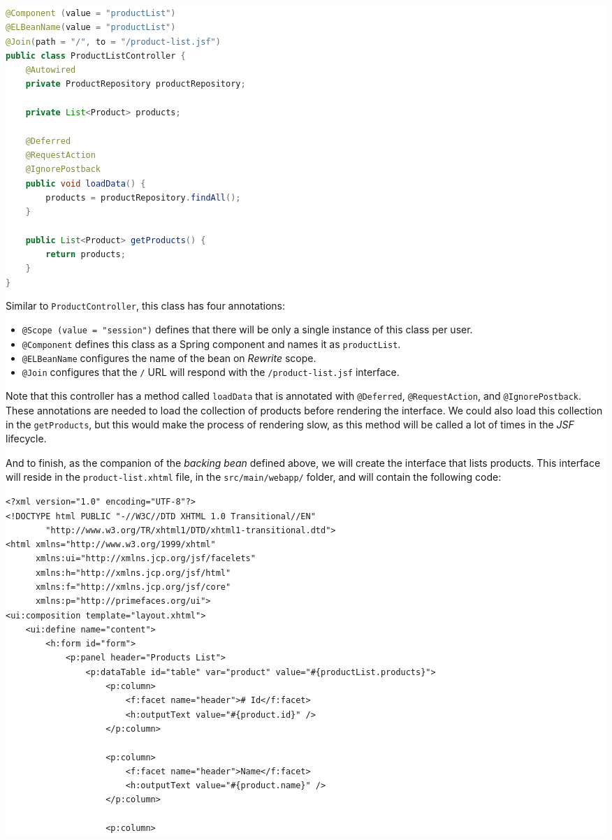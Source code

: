 ```java
@Component (value = "productList")
@ELBeanName(value = "productList")
@Join(path = "/", to = "/product-list.jsf")
public class ProductListController {
	@Autowired
	private ProductRepository productRepository;

	private List<Product> products;

	@Deferred
	@RequestAction
	@IgnorePostback
	public void loadData() {
		products = productRepository.findAll();
	}

	public List<Product> getProducts() {
		return products;
	}
}
```

Similar to `ProductController`, this class has four annotations:

- `@Scope (value = "session")` defines that there will be only a single instance of this class per user.
- `@Component` defines this class as a Spring component and names it as `productList`.
- `@ELBeanName` configures the name of the bean on *Rewrite* scope.
- `@Join` configures that the `/` URL will respond with the `/product-list.jsf` interface.

Note that this controller has a method called `loadData` that is annotated with `@Deferred`, `@RequestAction`, and `@IgnorePostback`. These annotations are needed to load the collection of products before rendering the interface. We could also load this collection in the `getProducts`, but this would make the process of rendering slow, as this method will be called a lot of times in the *JSF* lifecycle.

And to finish, as the companion of the *backing bean* defined above, we will create the interface that lists products. This interface will reside in the `product-list.xhtml` file, in the `src/main/webapp/` folder, and will contain the following code:

```xhtml
<?xml version="1.0" encoding="UTF-8"?>
<!DOCTYPE html PUBLIC "-//W3C//DTD XHTML 1.0 Transitional//EN"
		"http://www.w3.org/TR/xhtml1/DTD/xhtml1-transitional.dtd">
<html xmlns="http://www.w3.org/1999/xhtml"
	  xmlns:ui="http://xmlns.jcp.org/jsf/facelets"
	  xmlns:h="http://xmlns.jcp.org/jsf/html"
	  xmlns:f="http://xmlns.jcp.org/jsf/core"
	  xmlns:p="http://primefaces.org/ui">
<ui:composition template="layout.xhtml">
	<ui:define name="content">
		<h:form id="form">
			<p:panel header="Products List">
				<p:dataTable id="table" var="product" value="#{productList.products}">
					<p:column>
						<f:facet name="header"># Id</f:facet>
						<h:outputText value="#{product.id}" />
					</p:column>

					<p:column>
						<f:facet name="header">Name</f:facet>
						<h:outputText value="#{product.name}" />
					</p:column>

					<p:column>
```